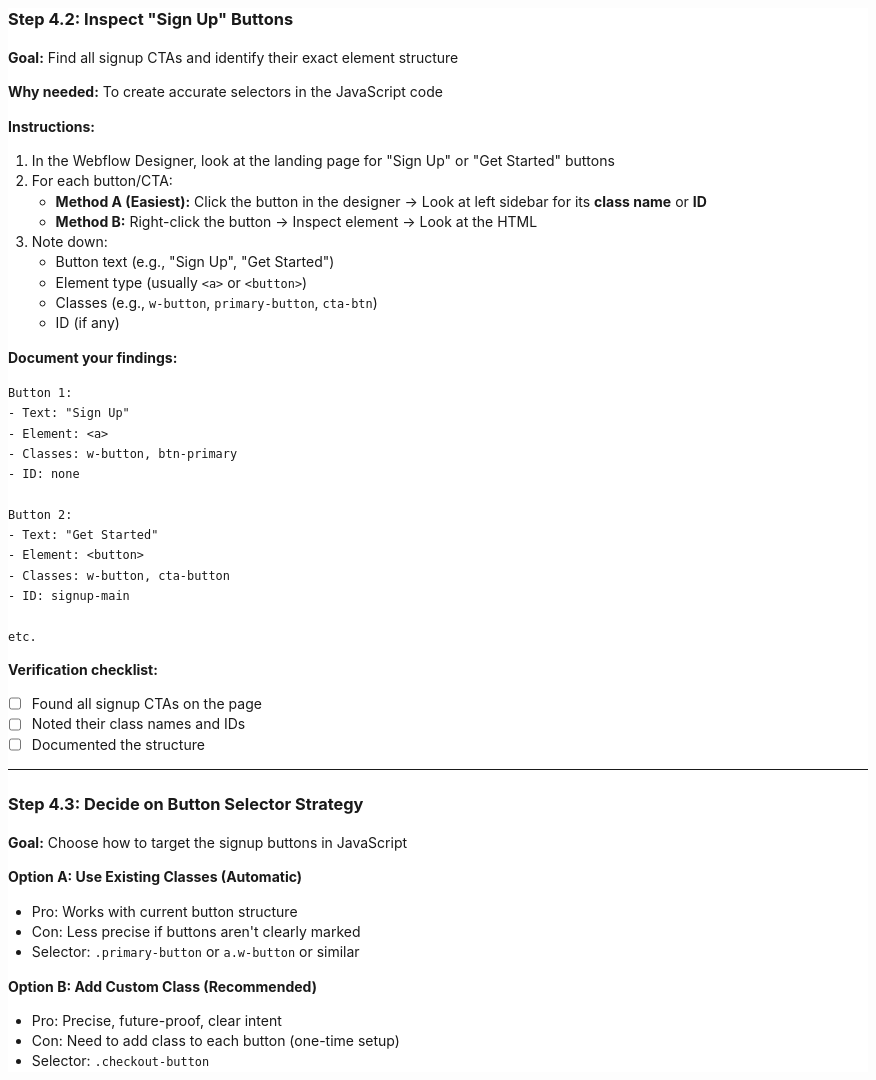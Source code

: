 
### Step 4.2: Inspect "Sign Up" Buttons

**Goal:** Find all signup CTAs and identify their exact element structure

**Why needed:** To create accurate selectors in the JavaScript code

**Instructions:**

1. In the Webflow Designer, look at the landing page for "Sign Up" or "Get Started" buttons
2. For each button/CTA:
   - **Method A (Easiest):** Click the button in the designer → Look at left sidebar for its **class name** or **ID**
   - **Method B:** Right-click the button → Inspect element → Look at the HTML
3. Note down:
   - Button text (e.g., "Sign Up", "Get Started")
   - Element type (usually `<a>` or `<button>`)
   - Classes (e.g., `w-button`, `primary-button`, `cta-btn`)
   - ID (if any)

**Document your findings:**
```
Button 1:
- Text: "Sign Up"
- Element: <a>
- Classes: w-button, btn-primary
- ID: none

Button 2:
- Text: "Get Started"
- Element: <button>
- Classes: w-button, cta-button
- ID: signup-main

etc.
```

**Verification checklist:**
- [ ] Found all signup CTAs on the page
- [ ] Noted their class names and IDs
- [ ] Documented the structure

---

### Step 4.3: Decide on Button Selector Strategy

**Goal:** Choose how to target the signup buttons in JavaScript

**Option A: Use Existing Classes (Automatic)**
- Pro: Works with current button structure
- Con: Less precise if buttons aren't clearly marked
- Selector: `.primary-button` or `a.w-button` or similar

**Option B: Add Custom Class (Recommended)**
- Pro: Precise, future-proof, clear intent
- Con: Need to add class to each button (one-time setup)
- Selector: `.checkout-button`
